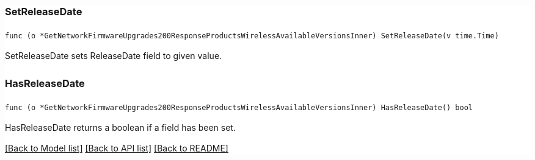 ### SetReleaseDate

`func (o *GetNetworkFirmwareUpgrades200ResponseProductsWirelessAvailableVersionsInner) SetReleaseDate(v time.Time)`

SetReleaseDate sets ReleaseDate field to given value.

### HasReleaseDate

`func (o *GetNetworkFirmwareUpgrades200ResponseProductsWirelessAvailableVersionsInner) HasReleaseDate() bool`

HasReleaseDate returns a boolean if a field has been set.


[[Back to Model list]](../README.md#documentation-for-models) [[Back to API list]](../README.md#documentation-for-api-endpoints) [[Back to README]](../README.md)


